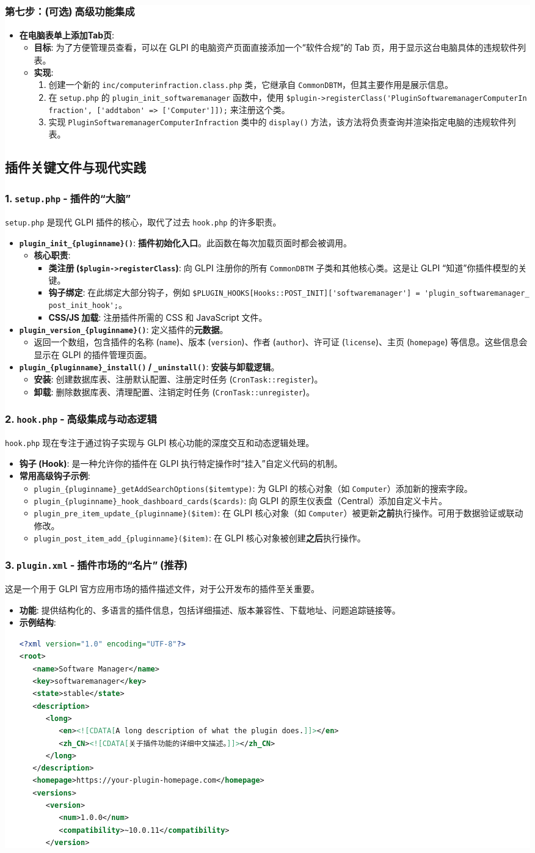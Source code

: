 ### **第七步：(可选) 高级功能集成**
*   **在电脑表单上添加Tab页**:
    *   **目标**: 为了方便管理员查看，可以在 GLPI 的电脑资产页面直接添加一个“软件合规”的 Tab 页，用于显示这台电脑具体的违规软件列表。
    *   **实现**:
        1.  创建一个新的 `inc/computerinfraction.class.php` 类，它继承自 `CommonDBTM`，但其主要作用是展示信息。
        2.  在 `setup.php` 的 `plugin_init_softwaremanager` 函数中，使用 `$plugin->registerClass('PluginSoftwaremanagerComputerInfraction', ['addtabon' => ['Computer']]);` 来注册这个类。
        3.  实现 `PluginSoftwaremanagerComputerInfraction` 类中的 `display()` 方法，该方法将负责查询并渲染指定电脑的违规软件列表。

## **插件关键文件与现代实践**

### **1. `setup.php` - 插件的“大脑”**

`setup.php` 是现代 GLPI 插件的核心，取代了过去 `hook.php` 的许多职责。

*   **`plugin_init_{pluginname}()`**: **插件初始化入口**。此函数在每次加载页面时都会被调用。
    *   **核心职责**:
        *   **类注册 (`$plugin->registerClass`)**: 向 GLPI 注册你的所有 `CommonDBTM` 子类和其他核心类。这是让 GLPI “知道”你插件模型的关键。
        *   **钩子绑定**: 在此绑定大部分钩子，例如 `$PLUGIN_HOOKS[Hooks::POST_INIT]['softwaremanager'] = 'plugin_softwaremanager_post_init_hook';`。
        *   **CSS/JS 加载**: 注册插件所需的 CSS 和 JavaScript 文件。
*   **`plugin_version_{pluginname}()`**: 定义插件的**元数据**。
    *   返回一个数组，包含插件的名称 (`name`)、版本 (`version`)、作者 (`author`)、许可证 (`license`)、主页 (`homepage`) 等信息。这些信息会显示在 GLPI 的插件管理页面。
*   **`plugin_{pluginname}_install()` / `_uninstall()`**: **安装与卸载逻辑**。
    *   **安装**: 创建数据库表、注册默认配置、注册定时任务 (`CronTask::register`)。
    *   **卸载**: 删除数据库表、清理配置、注销定时任务 (`CronTask::unregister`)。

### **2. `hook.php` - 高级集成与动态逻辑**

`hook.php` 现在专注于通过钩子实现与 GLPI 核心功能的深度交互和动态逻辑处理。

*   **钩子 (Hook)**: 是一种允许你的插件在 GLPI 执行特定操作时“挂入”自定义代码的机制。
*   **常用高级钩子示例**:
    *   `plugin_{pluginname}_getAddSearchOptions($itemtype)`: 为 GLPI 的核心对象（如 `Computer`）添加新的搜索字段。
    *   `plugin_{pluginname}_hook_dashboard_cards($cards)`: 向 GLPI 的原生仪表盘（Central）添加自定义卡片。
    *   `plugin_pre_item_update_{pluginname}($item)`: 在 GLPI 核心对象（如 `Computer`）被更新**之前**执行操作。可用于数据验证或联动修改。
    *   `plugin_post_item_add_{pluginname}($item)`: 在 GLPI 核心对象被创建**之后**执行操作。

### **3. `plugin.xml` - 插件市场的“名片” (推荐)**

这是一个用于 GLPI 官方应用市场的插件描述文件，对于公开发布的插件至关重要。

*   **功能**: 提供结构化的、多语言的插件信息，包括详细描述、版本兼容性、下载地址、问题追踪链接等。
*   **示例结构**:
    ```xml
    <?xml version="1.0" encoding="UTF-8"?>
    <root>
       <name>Software Manager</name>
       <key>softwaremanager</key>
       <state>stable</state>
       <description>
          <long>
             <en><![CDATA[A long description of what the plugin does.]]></en>
             <zh_CN><![CDATA[关于插件功能的详细中文描述。]]></zh_CN>
          </long>
       </description>
       <homepage>https://your-plugin-homepage.com</homepage>
       <versions>
          <version>
             <num>1.0.0</num>
             <compatibility>~10.0.11</compatibility>
          </version>
